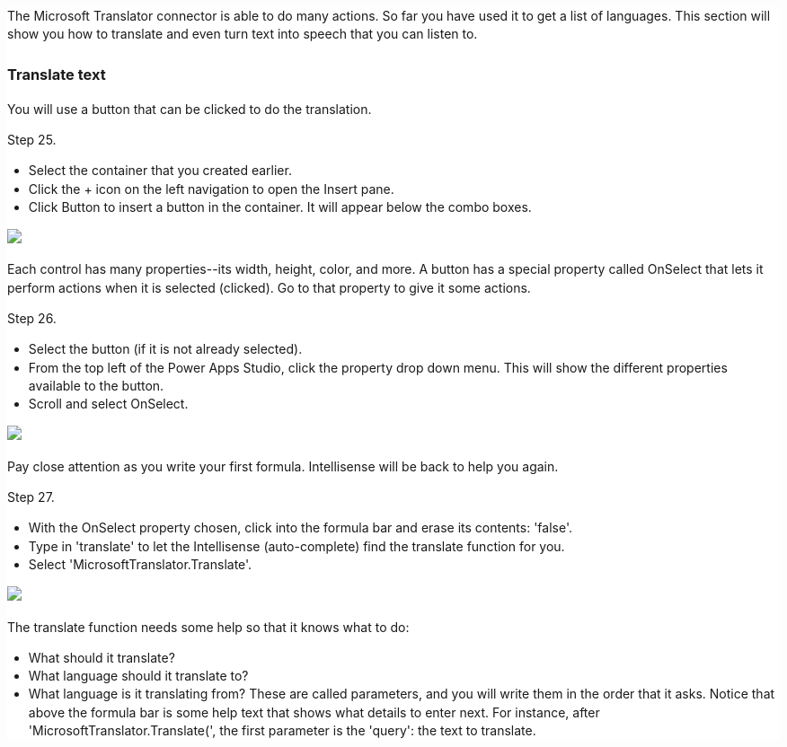 The Microsoft Translator connector is able to do many actions. So far you have used it to get a list of languages. This section will show you how to translate and even turn text into speech that you can listen to.

### Translate text

You will use a button that can be clicked to do the translation.

Step 25.

- Select the container that you created earlier.
- Click the + icon on the left navigation to open the Insert pane.
- Click Button to insert a button in the container. It will appear below the combo boxes.

[![](https://pahandsonlab.blob.core.windows.net/docsapp/02e69a68-f838-4f92-8cc7-4bcfcdd0c61e.png?sp=rl&st=2021-04-14T15:00:10Z&se=2030-04-15T15:00:00Z&sv=2020-02-10&sr=c&sig=jFZFWDDigKXqbHOmF1517W16JWWYbi1CaW4ARQu3gYE%3D)](https://pahandsonlab.blob.core.windows.net/docsapp/02e69a68-f838-4f92-8cc7-4bcfcdd0c61e.png?sp=rl&st=2021-04-14T15:00:10Z&se=2030-04-15T15:00:00Z&sv=2020-02-10&sr=c&sig=jFZFWDDigKXqbHOmF1517W16JWWYbi1CaW4ARQu3gYE%3D)

Each control has many properties--its width, height, color, and more. A button has a special property called OnSelect that lets it perform actions when it is selected (clicked). Go to that property to give it some actions.

Step 26.

- Select the button (if it is not already selected).
- From the top left of the Power Apps Studio, click the property drop down menu. This will show the different properties available to the button.
- Scroll and select OnSelect.

[![](https://pahandsonlab.blob.core.windows.net/docsapp/d39bfecb-fc79-4eb7-acdd-4bdc0afdd4b8.png?sp=rl&st=2021-04-14T15:00:10Z&se=2030-04-15T15:00:00Z&sv=2020-02-10&sr=c&sig=jFZFWDDigKXqbHOmF1517W16JWWYbi1CaW4ARQu3gYE%3D)](https://pahandsonlab.blob.core.windows.net/docsapp/d39bfecb-fc79-4eb7-acdd-4bdc0afdd4b8.png?sp=rl&st=2021-04-14T15:00:10Z&se=2030-04-15T15:00:00Z&sv=2020-02-10&sr=c&sig=jFZFWDDigKXqbHOmF1517W16JWWYbi1CaW4ARQu3gYE%3D)

Pay close attention as you write your first formula. Intellisense will be back to help you again.

Step 27.

- With the OnSelect property chosen, click into the formula bar and erase its contents: 'false'.
- Type in 'translate' to let the Intellisense (auto-complete) find the translate function for you.
- Select 'MicrosoftTranslator.Translate'.

[![](https://pahandsonlab.blob.core.windows.net/docsapp/2f1a84f6-1a52-49e2-98c4-cf41ced6a27e.png?sp=rl&st=2021-04-14T15:00:10Z&se=2030-04-15T15:00:00Z&sv=2020-02-10&sr=c&sig=jFZFWDDigKXqbHOmF1517W16JWWYbi1CaW4ARQu3gYE%3D)](https://pahandsonlab.blob.core.windows.net/docsapp/2f1a84f6-1a52-49e2-98c4-cf41ced6a27e.png?sp=rl&st=2021-04-14T15:00:10Z&se=2030-04-15T15:00:00Z&sv=2020-02-10&sr=c&sig=jFZFWDDigKXqbHOmF1517W16JWWYbi1CaW4ARQu3gYE%3D)

The translate function needs some help so that it knows what to do:

- What should it translate?
- What language should it translate to?
- What language is it translating from?
These are called parameters, and you will write them in the order that it asks. Notice that above the formula bar is some help text that shows what details to enter next. For instance, after 'MicrosoftTranslator.Translate(', the first parameter is the 'query': the text to translate.
